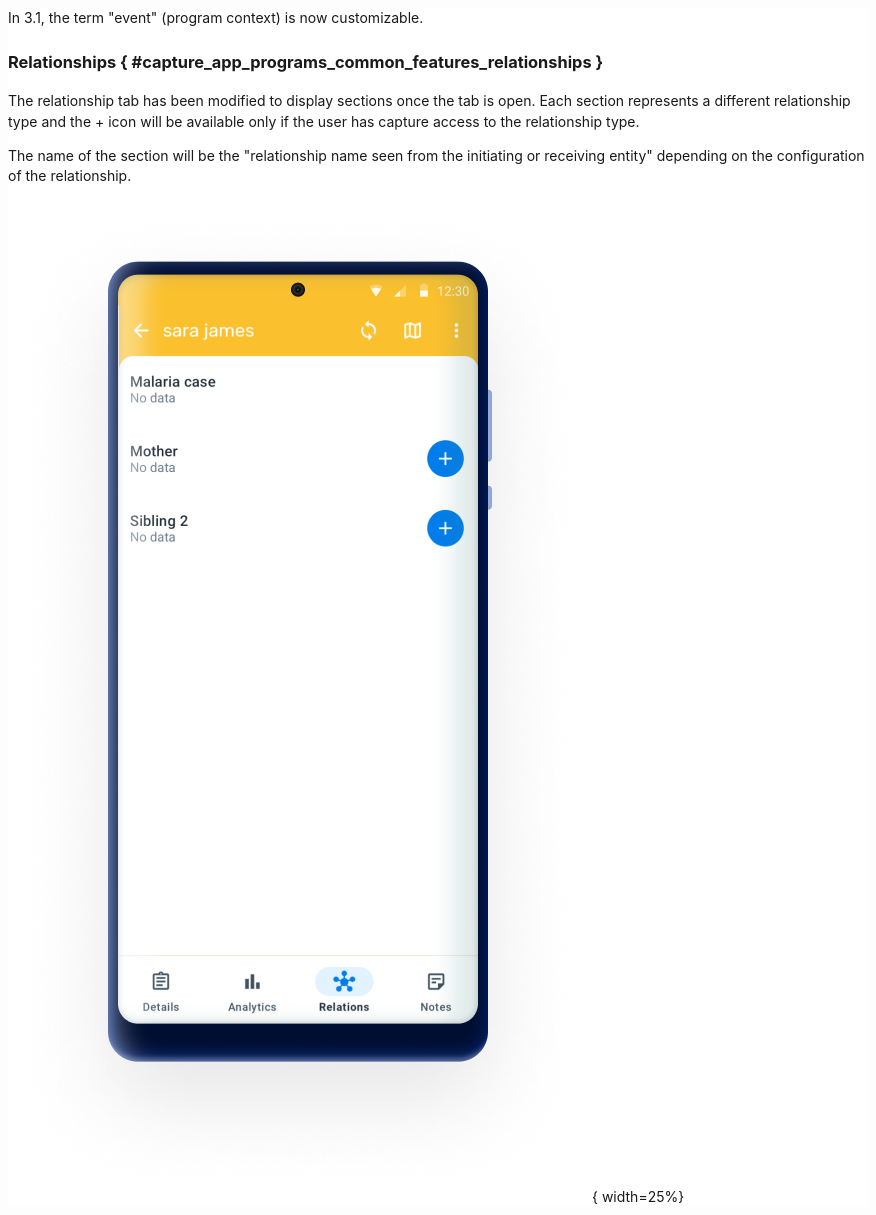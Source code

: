 In 3.1, the term "event" (program context) is now customizable.

### Relationships { #capture_app_programs_common_features_relationships }

The relationship tab has been modified to display sections once the tab is open. Each section represents a different relationship type and the + icon will be available only if the user has capture access to the relationship type. 

The name of the section will be the "relationship name seen from the initiating or receiving entity" depending on the configuration of the relationship.

![](resources/images/capture-app-image308.png){ width=25%}
